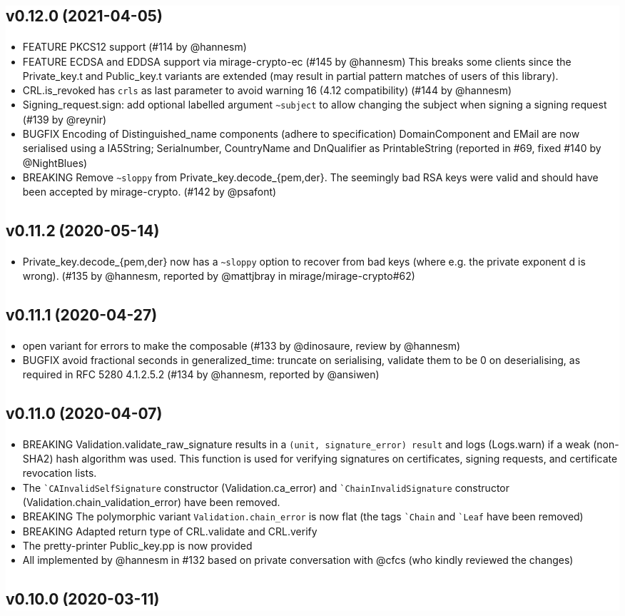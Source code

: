 ## v0.12.0 (2021-04-05)

* FEATURE PKCS12 support (#114 by @hannesm)
* FEATURE ECDSA and EDDSA support via mirage-crypto-ec (#145 by @hannesm)
  This breaks some clients since the Private_key.t and Public_key.t variants
  are extended (may result in partial pattern matches of users of this library).
* CRL.is_revoked has `crls` as last parameter to avoid warning 16
  (4.12 compatibility) (#144 by @hannesm)
* Signing_request.sign: add optional labelled argument `~subject` to allow
  changing the subject when signing a signing request (#139 by @reynir)
* BUGFIX Encoding of Distinguished_name components (adhere to specification)
  DomainComponent and EMail are now serialised using a IA5String; Serialnumber,
  CountryName and DnQualifier as PrintableString (reported in #69, fixed #140
  by @NightBlues)
* BREAKING Remove `~sloppy` from Private_key.decode_{pem,der}. The seemingly
  bad RSA keys were valid and should have been accepted by mirage-crypto.
  (#142 by @psafont)

## v0.11.2 (2020-05-14)

* Private_key.decode_{pem,der} now has a `~sloppy` option to recover from
  bad keys (where e.g. the private exponent d is wrong).
  (#135 by @hannesm, reported by @mattjbray in mirage/mirage-crypto#62)

## v0.11.1 (2020-04-27)

* open variant for errors to make the composable (#133 by @dinosaure,
  review by @hannesm)
* BUGFIX avoid fractional seconds in generalized_time: truncate on serialising,
  validate them to be 0 on deserialising, as required in RFC 5280 4.1.2.5.2
  (#134 by @hannesm, reported by @ansiwen)

## v0.11.0 (2020-04-07)

* BREAKING Validation.validate_raw_signature results in a
  `(unit, signature_error) result` and logs (Logs.warn) if a weak (non-SHA2)
  hash algorithm was used. This function is used for verifying signatures
  on certificates, signing requests, and certificate revocation lists.
* The `` `CAInvalidSelfSignature `` constructor (Validation.ca_error) and
  `` `ChainInvalidSignature `` constructor (Validation.chain_validation_error)
  have been removed.
* BREAKING The polymorphic variant `Validation.chain_error` is now flat (the
  tags `` `Chain `` and `` `Leaf `` have been removed)
* BREAKING Adapted return type of CRL.validate and CRL.verify
* The pretty-printer Public_key.pp is now provided
* All implemented by @hannesm in #132 based on private conversation with @cfcs
  (who kindly reviewed the changes)

## v0.10.0 (2020-03-11)
